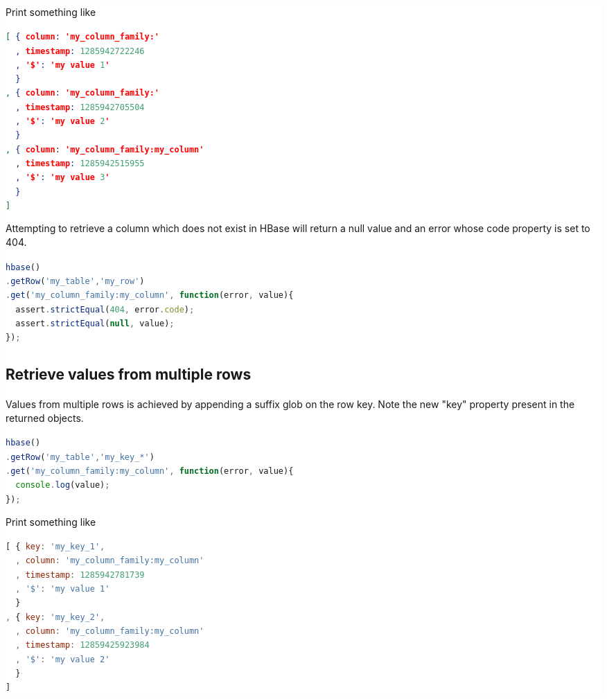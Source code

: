 Print something like

```json
[ { column: 'my_column_family:'
  , timestamp: 1285942722246
  , '$': 'my value 1'
  }
, { column: 'my_column_family:'
  , timestamp: 1285942705504
  , '$': 'my value 2'
  }
, { column: 'my_column_family:my_column'
  , timestamp: 1285942515955
  , '$': 'my value 3'
  }
]
```

Attempting to retrieve a column which does not exist in HBase will return a null value and an error whose code property is set to 404.

```javascript
hbase()
.getRow('my_table','my_row')
.get('my_column_family:my_column', function(error, value){
  assert.strictEqual(404, error.code);
  assert.strictEqual(null, value);
});
```

Retrieve values from multiple rows
----------------------------------

Values from multiple rows is achieved by appending a suffix glob on the row key. Note the new "key" property present in the returned objects.

```javascript
hbase()
.getRow('my_table','my_key_*')
.get('my_column_family:my_column', function(error, value){
  console.log(value);
});
```

Print something like

```javascript
[ { key: 'my_key_1',
  , column: 'my_column_family:my_column'
  , timestamp: 1285942781739
  , '$': 'my value 1'
  }
, { key: 'my_key_2',
  , column: 'my_column_family:my_column'
  , timestamp: 12859425923984
  , '$': 'my value 2'
  }
]
```
